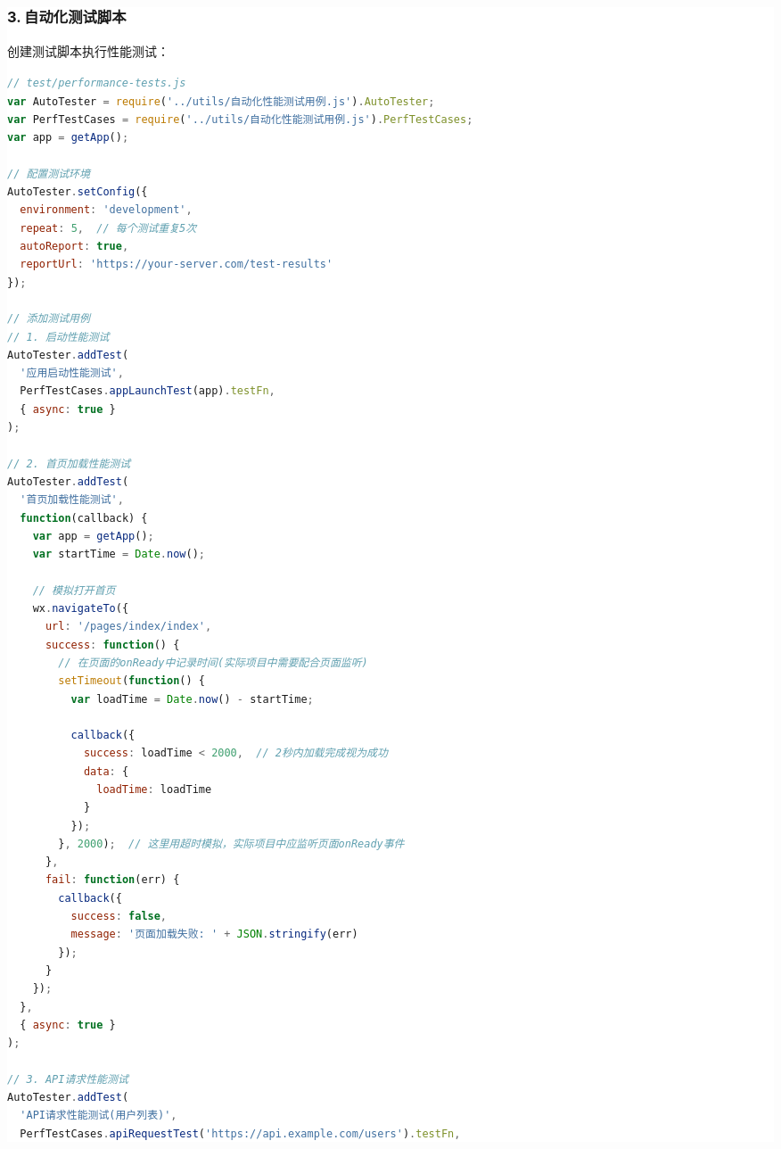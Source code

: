 ### 3. 自动化测试脚本

创建测试脚本执行性能测试：

```javascript
// test/performance-tests.js
var AutoTester = require('../utils/自动化性能测试用例.js').AutoTester;
var PerfTestCases = require('../utils/自动化性能测试用例.js').PerfTestCases;
var app = getApp();

// 配置测试环境
AutoTester.setConfig({
  environment: 'development',
  repeat: 5,  // 每个测试重复5次
  autoReport: true,
  reportUrl: 'https://your-server.com/test-results'
});

// 添加测试用例
// 1. 启动性能测试
AutoTester.addTest(
  '应用启动性能测试',
  PerfTestCases.appLaunchTest(app).testFn,
  { async: true }
);

// 2. 首页加载性能测试
AutoTester.addTest(
  '首页加载性能测试',
  function(callback) {
    var app = getApp();
    var startTime = Date.now();
    
    // 模拟打开首页
    wx.navigateTo({
      url: '/pages/index/index',
      success: function() {
        // 在页面的onReady中记录时间(实际项目中需要配合页面监听)
        setTimeout(function() {
          var loadTime = Date.now() - startTime;
          
          callback({
            success: loadTime < 2000,  // 2秒内加载完成视为成功
            data: {
              loadTime: loadTime
            }
          });
        }, 2000);  // 这里用超时模拟，实际项目中应监听页面onReady事件
      },
      fail: function(err) {
        callback({
          success: false,
          message: '页面加载失败: ' + JSON.stringify(err)
        });
      }
    });
  },
  { async: true }
);

// 3. API请求性能测试
AutoTester.addTest(
  'API请求性能测试(用户列表)',
  PerfTestCases.apiRequestTest('https://api.example.com/users').testFn,
```